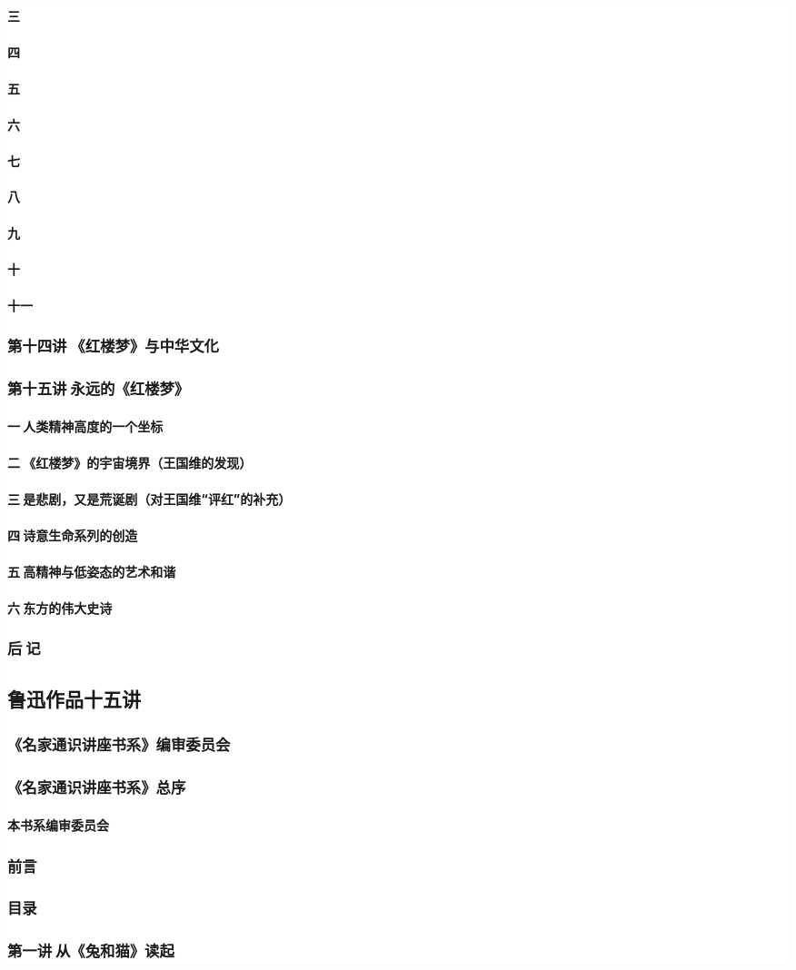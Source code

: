 #### 三

#### 四

#### 五

#### 六

#### 七

#### 八

#### 九

#### 十

#### 十一

### 第十四讲 《红楼梦》与中华文化

### 第十五讲 永远的《红楼梦》

#### 一 人类精神高度的一个坐标

#### 二 《红楼梦》的宇宙境界（王国维的发现）

#### 三 是悲剧，又是荒诞剧（对王国维“评红”的补充）

#### 四 诗意生命系列的创造

#### 五 高精神与低姿态的艺术和谐

#### 六 东方的伟大史诗

### 后 记

## 鲁迅作品十五讲

### 《名家通识讲座书系》编审委员会

### 《名家通识讲座书系》总序

#### 本书系编审委员会

### 前言

### 目录

### 第一讲 从《兔和猫》读起
